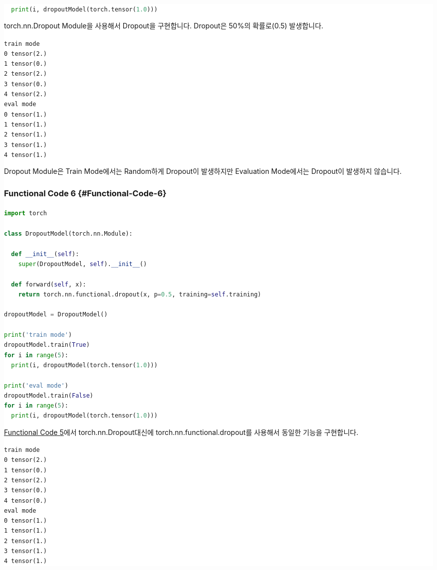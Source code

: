 ```python
  print(i, dropoutModel(torch.tensor(1.0)))
```

torch.nn.Dropout Module을 사용해서 Dropout을 구현합니다. Dropout은 50%의 확률로(0.5) 발생합니다.

```
train mode
0 tensor(2.)
1 tensor(0.)
2 tensor(2.)
3 tensor(0.)
4 tensor(2.)
eval mode
0 tensor(1.)
1 tensor(1.)
2 tensor(1.)
3 tensor(1.)
4 tensor(1.)
```

Dropout Module은 Train Mode에서는 Random하게 Dropout이 발생하지만 Evaluation Mode에서는 Dropout이 발생하지 않습니다.

### Functional Code 6 {#Functional-Code-6}

```python
import torch

class DropoutModel(torch.nn.Module):

  def __init__(self):
    super(DropoutModel, self).__init__()

  def forward(self, x):
    return torch.nn.functional.dropout(x, p=0.5, training=self.training)

dropoutModel = DropoutModel()

print('train mode')
dropoutModel.train(True)
for i in range(5):
  print(i, dropoutModel(torch.tensor(1.0)))

print('eval mode')
dropoutModel.train(False)
for i in range(5):
  print(i, dropoutModel(torch.tensor(1.0)))
```

[Functional Code 5](#Functional-Code-5)에서 torch.nn.Dropout대신에 torch.nn.functional.dropout를 사용해서 동일한 기능을 구현합니다.

```
train mode
0 tensor(2.)
1 tensor(0.)
2 tensor(2.)
3 tensor(0.)
4 tensor(0.)
eval mode
0 tensor(1.)
1 tensor(1.)
2 tensor(1.)
3 tensor(1.)
4 tensor(1.)
```
